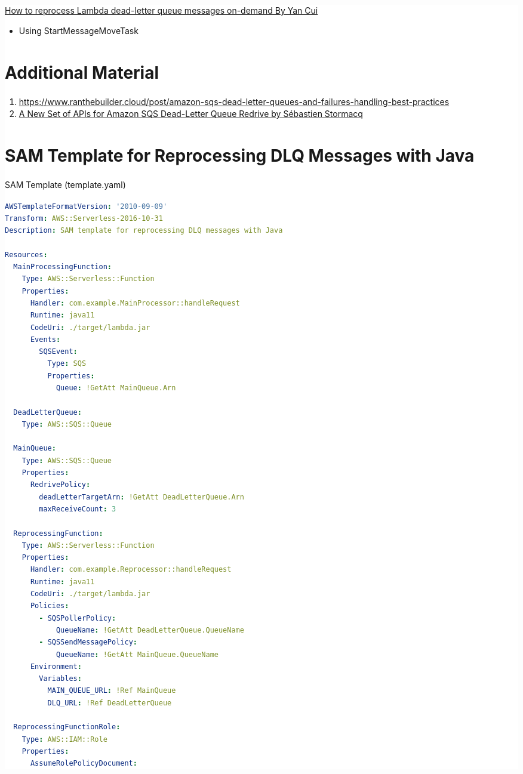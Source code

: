 [How to reprocess Lambda dead-letter queue messages on-demand By Yan Cui](https://theburningmonk.com/2024/01/how-would-you-reprocess-lambda-dead-letter-queue-messages-on-demand)
- Using StartMessageMoveTask

# Additional Material
1. https://www.ranthebuilder.cloud/post/amazon-sqs-dead-letter-queues-and-failures-handling-best-practices
1. [A New Set of APIs for Amazon SQS Dead-Letter Queue Redrive by Sébastien Stormacq](https://aws.amazon.com/blogs/aws/a-new-set-of-apis-for-amazon-sqs-dead-letter-queue-redrive/)

# SAM Template for Reprocessing DLQ Messages with Java

SAM Template (template.yaml)

```yaml
AWSTemplateFormatVersion: '2010-09-09'
Transform: AWS::Serverless-2016-10-31
Description: SAM template for reprocessing DLQ messages with Java

Resources:
  MainProcessingFunction:
    Type: AWS::Serverless::Function
    Properties:
      Handler: com.example.MainProcessor::handleRequest
      Runtime: java11
      CodeUri: ./target/lambda.jar
      Events:
        SQSEvent:
          Type: SQS
          Properties:
            Queue: !GetAtt MainQueue.Arn

  DeadLetterQueue:
    Type: AWS::SQS::Queue

  MainQueue:
    Type: AWS::SQS::Queue
    Properties:
      RedrivePolicy:
        deadLetterTargetArn: !GetAtt DeadLetterQueue.Arn
        maxReceiveCount: 3

  ReprocessingFunction:
    Type: AWS::Serverless::Function
    Properties:
      Handler: com.example.Reprocessor::handleRequest
      Runtime: java11
      CodeUri: ./target/lambda.jar
      Policies:
        - SQSPollerPolicy:
            QueueName: !GetAtt DeadLetterQueue.QueueName
        - SQSSendMessagePolicy:
            QueueName: !GetAtt MainQueue.QueueName
      Environment:
        Variables:
          MAIN_QUEUE_URL: !Ref MainQueue
          DLQ_URL: !Ref DeadLetterQueue

  ReprocessingFunctionRole:
    Type: AWS::IAM::Role
    Properties:
      AssumeRolePolicyDocument:
```